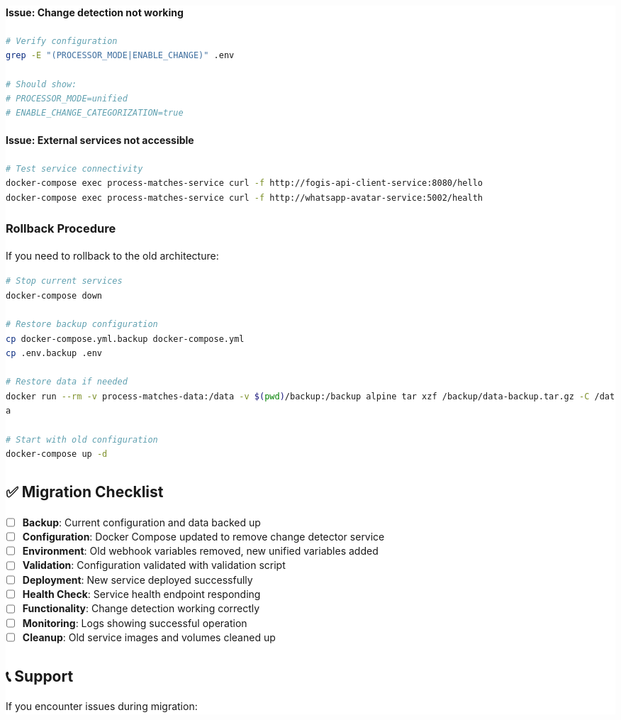 #### Issue: Change detection not working
```bash
# Verify configuration
grep -E "(PROCESSOR_MODE|ENABLE_CHANGE)" .env

# Should show:
# PROCESSOR_MODE=unified
# ENABLE_CHANGE_CATEGORIZATION=true
```

#### Issue: External services not accessible
```bash
# Test service connectivity
docker-compose exec process-matches-service curl -f http://fogis-api-client-service:8080/hello
docker-compose exec process-matches-service curl -f http://whatsapp-avatar-service:5002/health
```

### Rollback Procedure

If you need to rollback to the old architecture:

```bash
# Stop current services
docker-compose down

# Restore backup configuration
cp docker-compose.yml.backup docker-compose.yml
cp .env.backup .env

# Restore data if needed
docker run --rm -v process-matches-data:/data -v $(pwd)/backup:/backup alpine tar xzf /backup/data-backup.tar.gz -C /data

# Start with old configuration
docker-compose up -d
```

## ✅ Migration Checklist

- [ ] **Backup**: Current configuration and data backed up
- [ ] **Configuration**: Docker Compose updated to remove change detector service
- [ ] **Environment**: Old webhook variables removed, new unified variables added
- [ ] **Validation**: Configuration validated with validation script
- [ ] **Deployment**: New service deployed successfully
- [ ] **Health Check**: Service health endpoint responding
- [ ] **Functionality**: Change detection working correctly
- [ ] **Monitoring**: Logs showing successful operation
- [ ] **Cleanup**: Old service images and volumes cleaned up

## 📞 Support

If you encounter issues during migration:
